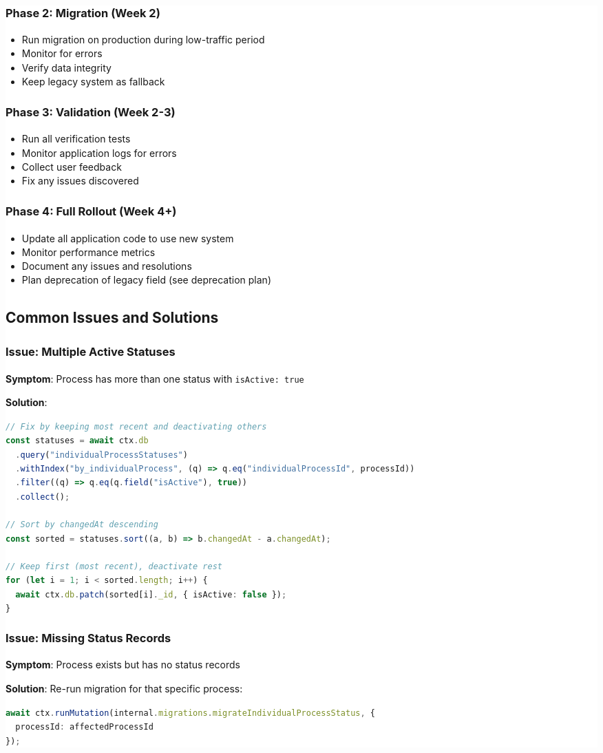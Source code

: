 ### Phase 2: Migration (Week 2)
- Run migration on production during low-traffic period
- Monitor for errors
- Verify data integrity
- Keep legacy system as fallback

### Phase 3: Validation (Week 2-3)
- Run all verification tests
- Monitor application logs for errors
- Collect user feedback
- Fix any issues discovered

### Phase 4: Full Rollout (Week 4+)
- Update all application code to use new system
- Monitor performance metrics
- Document any issues and resolutions
- Plan deprecation of legacy field (see deprecation plan)

## Common Issues and Solutions

### Issue: Multiple Active Statuses

**Symptom**: Process has more than one status with `isActive: true`

**Solution**:
```typescript
// Fix by keeping most recent and deactivating others
const statuses = await ctx.db
  .query("individualProcessStatuses")
  .withIndex("by_individualProcess", (q) => q.eq("individualProcessId", processId))
  .filter((q) => q.eq(q.field("isActive"), true))
  .collect();

// Sort by changedAt descending
const sorted = statuses.sort((a, b) => b.changedAt - a.changedAt);

// Keep first (most recent), deactivate rest
for (let i = 1; i < sorted.length; i++) {
  await ctx.db.patch(sorted[i]._id, { isActive: false });
}
```

### Issue: Missing Status Records

**Symptom**: Process exists but has no status records

**Solution**: Re-run migration for that specific process:
```typescript
await ctx.runMutation(internal.migrations.migrateIndividualProcessStatus, {
  processId: affectedProcessId
});
```

